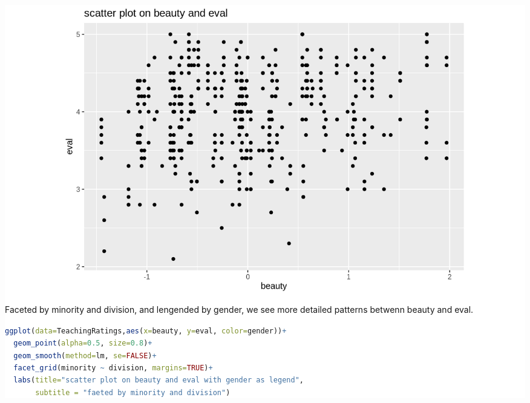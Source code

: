 <img src="intro_to_ggparty_files/figure-html/unnamed-chunk-22-1.png" width="672" style="display: block; margin: auto;" />

Faceted by minority and division, and lengended by gender, we see more detailed patterns betwenn beauty and eval.


```r
ggplot(data=TeachingRatings,aes(x=beauty, y=eval, color=gender))+
  geom_point(alpha=0.5, size=0.8)+
  geom_smooth(method=lm, se=FALSE)+
  facet_grid(minority ~ division, margins=TRUE)+
  labs(title="scatter plot on beauty and eval with gender as legend",
       subtitle = "faeted by minority and division")
```

